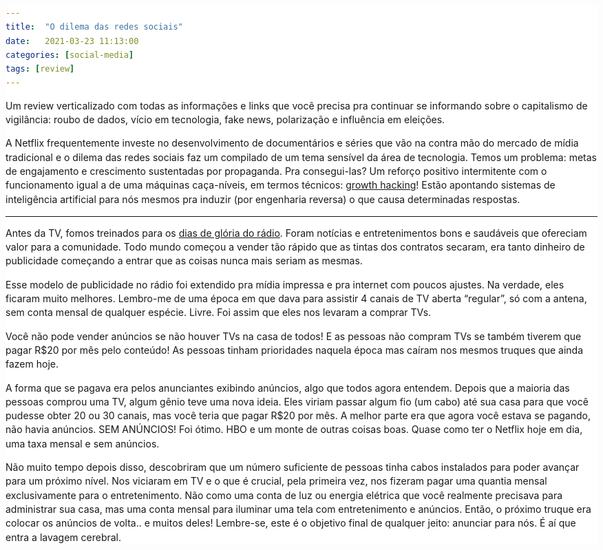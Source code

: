 ```yaml
---
title:  "O dilema das redes sociais"
date:   2021-03-23 11:13:00
categories: [social-media]
tags: [review]
---
```


Um review verticalizado com todas as informações e links que você precisa pra continuar se informando sobre o capitalismo de vigilância: roubo de dados, vício em tecnologia, fake news, polarização e influência em eleições.



A Netflix frequentemente investe no desenvolvimento de documentários e séries que vão na contra mão do mercado de mídia tradicional e o dilema das redes sociais faz um compilado de um tema sensível da área de tecnologia. Temos um problema: metas de engajamento e crescimento sustentadas por propaganda. Pra consegui-las? Um reforço positivo intermitente com o funcionamento igual a de uma máquinas caça-níveis, em termos técnicos: [growth hacking](https://en.wikipedia.org/wiki/Growth_hacking)! Estão apontando sistemas de inteligência artificial para nós mesmos pra induzir (por engenharia reversa) o que causa determinadas respostas.

-----


Antes da TV, fomos treinados para os [dias de glória do rádio](https://www.abert.org.br/web/index.php/notmenu/item/23526-historia-do-radio-no-brasil). Foram notícias e entretenimentos bons e saudáveis que ofereciam valor para a comunidade. Todo mundo começou a vender tão rápido que as tintas dos contratos secaram, era tanto dinheiro de publicidade começando a entrar que as coisas nunca mais seriam as mesmas.

Esse modelo de publicidade no rádio foi extendido pra mídia impressa e pra internet com poucos ajustes. Na verdade, eles ficaram muito melhores. Lembro-me de uma época em que dava para assistir 4 canais de TV aberta “regular”, só com a antena, sem conta mensal de qualquer espécie. Livre. Foi assim que eles nos levaram a comprar TVs.

Você não pode vender anúncios se não houver TVs na casa de todos! E as pessoas não compram TVs se também tiverem que pagar R$20 por mês pelo conteúdo! As pessoas tinham prioridades naquela época mas caíram nos mesmos truques que ainda fazem hoje.

A forma que se pagava era pelos anunciantes exibindo anúncios, algo que todos agora entendem. Depois que a maioria das pessoas comprou uma TV, algum gênio teve uma nova ideia. Eles viriam passar algum fio (um cabo) até sua casa para que você pudesse obter 20 ou 30 canais, mas você teria que pagar R$20 por mês. A melhor parte era que agora você estava se pagando, não havia anúncios. SEM ANÚNCIOS! Foi ótimo. HBO e um monte de outras coisas boas. Quase como ter o Netflix hoje em dia, uma taxa mensal e sem anúncios.

Não muito tempo depois disso, descobriram que um número suficiente de pessoas tinha cabos instalados para poder avançar para um próximo nível. Nos viciaram em TV e o que é crucial, pela primeira vez, nos fizeram pagar uma quantia mensal exclusivamente para o entretenimento. Não como uma conta de luz ou energia elétrica que você realmente precisava para administrar sua casa, mas uma conta mensal para iluminar uma tela com entretenimento e anúncios. Então, o próximo truque era colocar os anúncios de volta.. e muitos deles! Lembre-se, este é o objetivo final de qualquer jeito: anunciar para nós. É aí que entra a lavagem cerebral.
